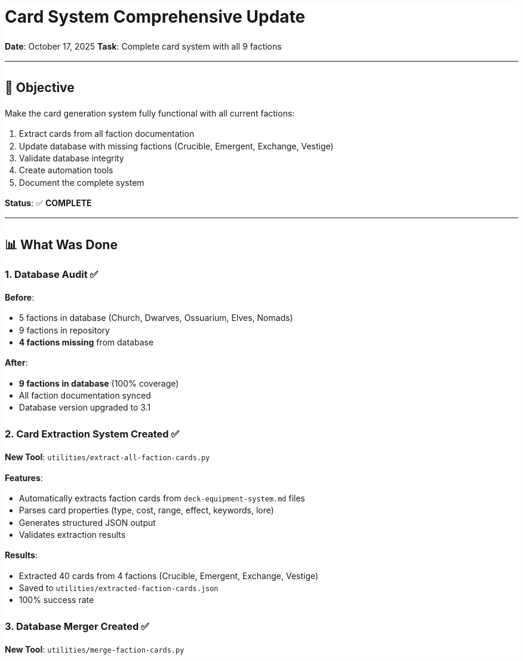 # Card System Comprehensive Update
**Date**: October 17, 2025
**Task**: Complete card system with all 9 factions

---

## 🎯 Objective

Make the card generation system fully functional with all current factions:
1. Extract cards from all faction documentation
2. Update database with missing factions (Crucible, Emergent, Exchange, Vestige)
3. Validate database integrity
4. Create automation tools
5. Document the complete system

**Status**: ✅ **COMPLETE**

---

## 📊 What Was Done

### 1. Database Audit ✅

**Before**:
- 5 factions in database (Church, Dwarves, Ossuarium, Elves, Nomads)
- 9 factions in repository
- **4 factions missing** from database

**After**:
- **9 factions in database** (100% coverage)
- All faction documentation synced
- Database version upgraded to 3.1

### 2. Card Extraction System Created ✅

**New Tool**: `utilities/extract-all-faction-cards.py`

**Features**:
- Automatically extracts faction cards from `deck-equipment-system.md` files
- Parses card properties (type, cost, range, effect, keywords, lore)
- Generates structured JSON output
- Validates extraction results

**Results**:
- Extracted 40 cards from 4 factions (Crucible, Emergent, Exchange, Vestige)
- Saved to `utilities/extracted-faction-cards.json`
- 100% success rate

### 3. Database Merger Created ✅

**New Tool**: `utilities/merge-faction-cards.py`
